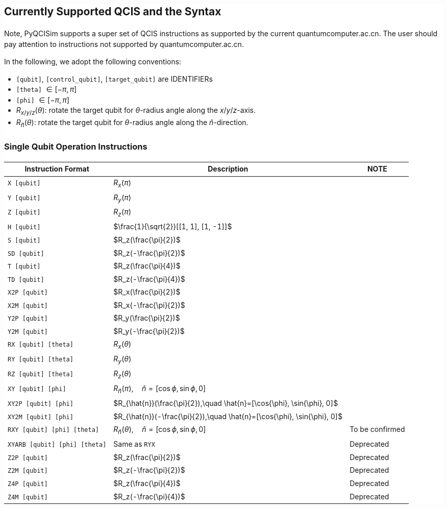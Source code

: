 ## Currently Supported QCIS and the Syntax

Note, PyQCISim supports a super set of QCIS instructions as supported by the current quantumcomputer.ac.cn.
The user should pay attention to instructions not supported by quantumcomputer.ac.cn.

In the following, we adopt the following conventions:

- `[qubit]`, `[control_qubit]`, `[target_qubit]` are IDENTIFIERs
- `[theta]` $\in [-\pi, \pi]$
- `[phi]` $\in [-\pi, \pi]$
- $R_{x/y/z}(\theta)$: rotate the target qubit for $\theta$-radius angle along the $x/y/z$-axis.
- $R_{\hat{n}}(\theta)$: rotate the target qubit for $\theta$-radius angle along the $\hat{n}$-direction.

### Single Qubit Operation Instructions

| Instruction Format            | Description                                                             | NOTE            |
| ----------------------------- | ----------------------------------------------------------------------- | --------------- |
| `X [qubit]`                   | $R_x(\pi)$                                                              |                 |
| `Y [qubit]`                   | $R_y(\pi)$                                                              |                 |
| `Z [qubit]`                   | $R_z(\pi)$                                                              |                 |
| `H [qubit]`                   | $\frac{1}{\sqrt{2}}[[1,  1], [1, -1]]$                                  |                 |
| `S [qubit]`                   | $R_z(\frac{\pi}{2})$                                                    |                 |
| `SD [qubit]`                  | $R_z(-\frac{\pi}{2})$                                                   |                 |
| `T [qubit]`                   | $R_z(\frac{\pi}{4})$                                                    |                 |
| `TD [qubit]`                  | $R_z(-\frac{\pi}{4})$                                                   |                 |
| `X2P [qubit]`                 | $R_x(\frac{\pi}{2})$                                                    |                 |
| `X2M [qubit]`                 | $R_x(-\frac{\pi}{2})$                                                   |                 |
| `Y2P [qubit]`                 | $R_y(\frac{\pi}{2})$                                                    |                 |
| `Y2M [qubit]`                 | $R_y(-\frac{\pi}{2})$                                                   |                 |
| `RX [qubit] [theta]`          | $R_x(\theta)$                                                           |                 |
| `RY [qubit] [theta]`          | $R_y(\theta)$                                                           |                 |
| `RZ [qubit] [theta]`          | $R_z(\theta)$                                                           |                 |
| `XY [qubit] [phi]`            | $R_{\hat{n}}(\pi),\quad \hat{n}=[\cos{\phi}, \sin{\phi}, 0]$            |                 |
| `XY2P [qubit] [phi]`          | $R_{\hat{n}}(\frac{\pi}{2}),\quad \hat{n}=[\cos{\phi}, \sin{\phi}, 0]$  |                 |
| `XY2M [qubit] [phi]`          | $R_{\hat{n}}(-\frac{\pi}{2}),\quad \hat{n}=[\cos{\phi}, \sin{\phi}, 0]$ |                 |
| `RXY [qubit] [phi] [theta]`   | $R_{\hat{n}}(\theta),\quad \hat{n}=[\cos{\phi}, \sin{\phi}, 0]$         | To be confirmed |
| `XYARB [qubit] [phi] [theta]` | Same as `RYX`                                                           | Deprecated      |
| `Z2P [qubit]`                 | $R_z(\frac{\pi}{2})$                                                    | Deprecated      |
| `Z2M [qubit]`                 | $R_z(-\frac{\pi}{2})$                                                   | Deprecated      |
| `Z4P [qubit]`                 | $R_z(\frac{\pi}{4})$                                                    | Deprecated      |
| `Z4M [qubit]`                 | $R_z(-\frac{\pi}{4})$                                                   | Deprecated      |
